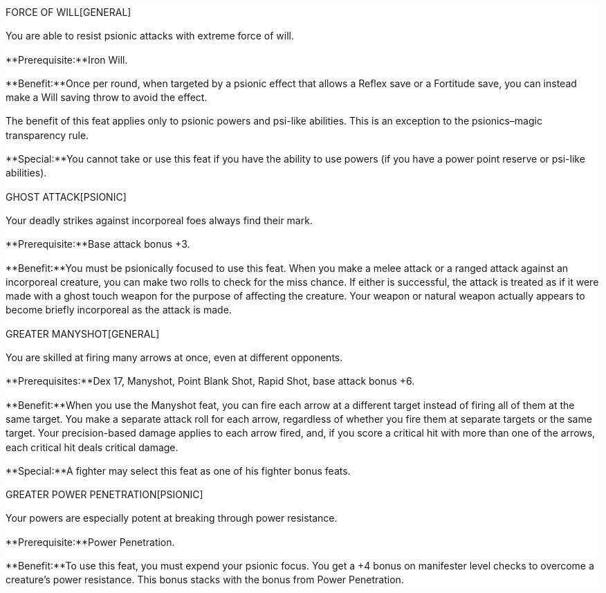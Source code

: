 



FORCE OF WILL[GENERAL]

You are able to resist psionic attacks with extreme force of will.

**Prerequisite:**Iron Will.

**Benefit:**Once per round, when targeted by a psionic effect that allows a Reflex save or a Fortitude save, you can instead make a Will saving throw to avoid the effect.

The benefit of this feat applies only to psionic powers and psi-like abilities. This is an exception to the psionics–magic transparency rule.

**Special:**You cannot take or use this feat if you have the ability to use powers (if you have a power point reserve or psi-like abilities).





GHOST ATTACK[PSIONIC]

Your deadly strikes against incorporeal foes always find their mark.

**Prerequisite:**Base attack bonus +3.

**Benefit:**You must be psionically focused to use this feat. When you make a melee attack or a ranged attack against an incorporeal creature, you can make two rolls to check for the miss chance. If either is successful, the attack is treated as if it were made with a ghost touch weapon for the purpose of affecting the creature. Your weapon or natural weapon actually appears to become briefly incorporeal as the attack is made.





GREATER MANYSHOT[GENERAL]

You are skilled at firing many arrows at once, even at different opponents.

**Prerequisites:**Dex 17, Manyshot, Point Blank Shot, Rapid Shot, base attack bonus +6.

**Benefit:**When you use the Manyshot feat, you can fire each arrow at a different target instead of firing all of them at the same target. You make a separate attack roll for each arrow, regardless of whether you fire them at separate targets or the same target. Your precision-based damage applies to each arrow fired, and, if you score a critical hit with more than one of the arrows, each critical hit deals critical damage.

**Special:**A fighter may select this feat as one of his fighter bonus feats.





GREATER POWER PENETRATION[PSIONIC]

Your powers are especially potent at breaking through power resistance.

**Prerequisite:**Power Penetration.

**Benefit:**To use this feat, you must expend your psionic focus. You get a +4 bonus on manifester level checks to overcome a creature’s power resistance. This bonus stacks with the bonus from Power Penetration.
